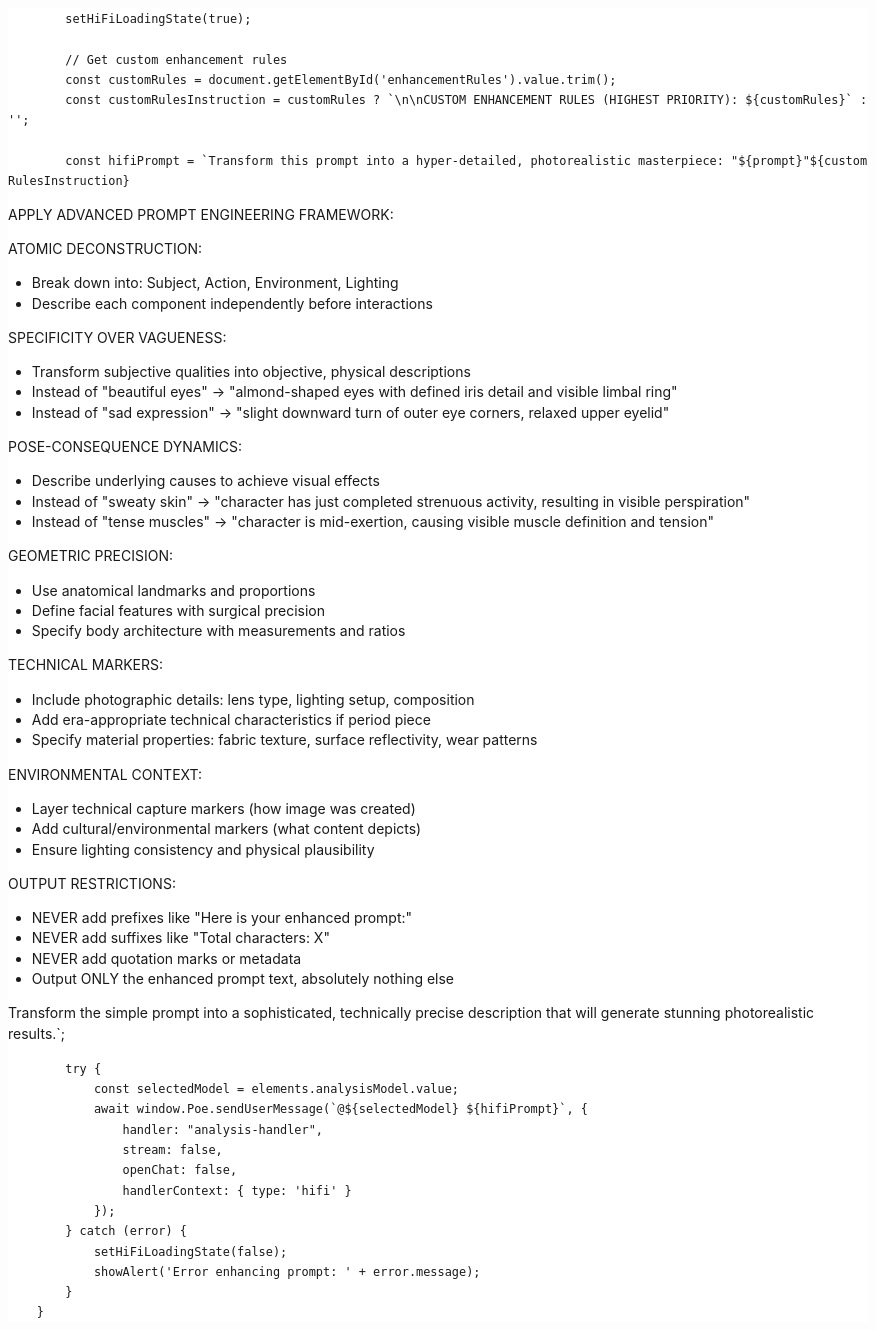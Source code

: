             setHiFiLoadingState(true);

            // Get custom enhancement rules
            const customRules = document.getElementById('enhancementRules').value.trim();
            const customRulesInstruction = customRules ? `\n\nCUSTOM ENHANCEMENT RULES (HIGHEST PRIORITY): ${customRules}` : '';

            const hifiPrompt = `Transform this prompt into a hyper-detailed, photorealistic masterpiece: "${prompt}"${customRulesInstruction}

APPLY ADVANCED PROMPT ENGINEERING FRAMEWORK:

ATOMIC DECONSTRUCTION:
- Break down into: Subject, Action, Environment, Lighting
- Describe each component independently before interactions

SPECIFICITY OVER VAGUENESS:
- Transform subjective qualities into objective, physical descriptions
- Instead of "beautiful eyes" → "almond-shaped eyes with defined iris detail and visible limbal ring"
- Instead of "sad expression" → "slight downward turn of outer eye corners, relaxed upper eyelid"

POSE-CONSEQUENCE DYNAMICS:
- Describe underlying causes to achieve visual effects
- Instead of "sweaty skin" → "character has just completed strenuous activity, resulting in visible perspiration"
- Instead of "tense muscles" → "character is mid-exertion, causing visible muscle definition and tension"

GEOMETRIC PRECISION:
- Use anatomical landmarks and proportions
- Define facial features with surgical precision
- Specify body architecture with measurements and ratios

TECHNICAL MARKERS:
- Include photographic details: lens type, lighting setup, composition
- Add era-appropriate technical characteristics if period piece
- Specify material properties: fabric texture, surface reflectivity, wear patterns

ENVIRONMENTAL CONTEXT:
- Layer technical capture markers (how image was created)
- Add cultural/environmental markers (what content depicts)
- Ensure lighting consistency and physical plausibility

OUTPUT RESTRICTIONS:
- NEVER add prefixes like "Here is your enhanced prompt:" 
- NEVER add suffixes like "Total characters: X"
- NEVER add quotation marks or metadata
- Output ONLY the enhanced prompt text, absolutely nothing else

Transform the simple prompt into a sophisticated, technically precise description that will generate stunning photorealistic results.`;

            try {
                const selectedModel = elements.analysisModel.value;
                await window.Poe.sendUserMessage(`@${selectedModel} ${hifiPrompt}`, {
                    handler: "analysis-handler",
                    stream: false,
                    openChat: false,
                    handlerContext: { type: 'hifi' }
                });
            } catch (error) {
                setHiFiLoadingState(false);
                showAlert('Error enhancing prompt: ' + error.message);
            }
        }
